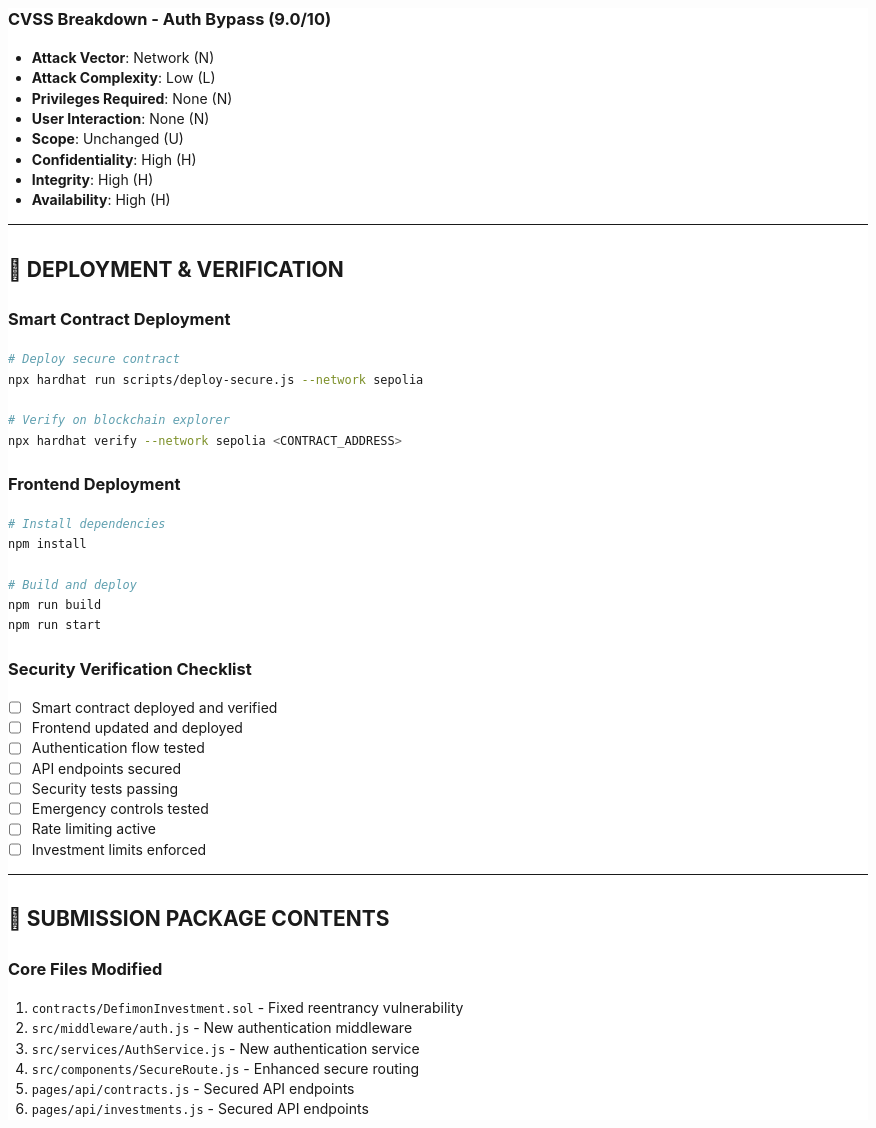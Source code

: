 ### **CVSS Breakdown - Auth Bypass (9.0/10)**
- **Attack Vector**: Network (N)
- **Attack Complexity**: Low (L)
- **Privileges Required**: None (N)
- **User Interaction**: None (N)
- **Scope**: Unchanged (U)
- **Confidentiality**: High (H)
- **Integrity**: High (H)
- **Availability**: High (H)

---

## 🚀 DEPLOYMENT & VERIFICATION

### **Smart Contract Deployment**
```bash
# Deploy secure contract
npx hardhat run scripts/deploy-secure.js --network sepolia

# Verify on blockchain explorer
npx hardhat verify --network sepolia <CONTRACT_ADDRESS>
```

### **Frontend Deployment**
```bash
# Install dependencies
npm install

# Build and deploy
npm run build
npm run start
```

### **Security Verification Checklist**
- [ ] Smart contract deployed and verified
- [ ] Frontend updated and deployed
- [ ] Authentication flow tested
- [ ] API endpoints secured
- [ ] Security tests passing
- [ ] Emergency controls tested
- [ ] Rate limiting active
- [ ] Investment limits enforced

---

## 📁 SUBMISSION PACKAGE CONTENTS

### **Core Files Modified**
1. `contracts/DefimonInvestment.sol` - Fixed reentrancy vulnerability
2. `src/middleware/auth.js` - New authentication middleware
3. `src/services/AuthService.js` - New authentication service
4. `src/components/SecureRoute.js` - Enhanced secure routing
5. `pages/api/contracts.js` - Secured API endpoints
6. `pages/api/investments.js` - Secured API endpoints
